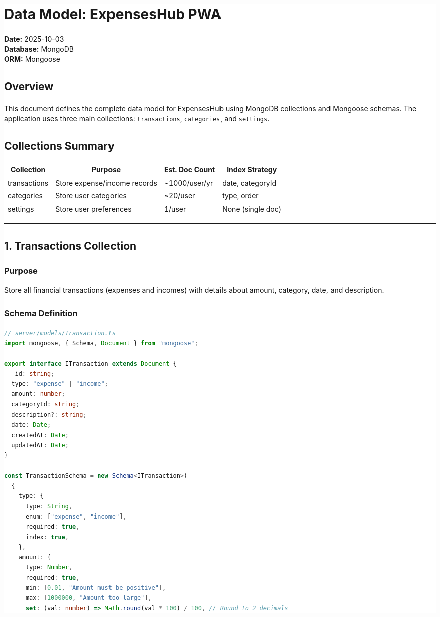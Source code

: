# Data Model: ExpensesHub PWA

**Date:** 2025-10-03  
**Database:** MongoDB  
**ORM:** Mongoose

## Overview

This document defines the complete data model for ExpensesHub using MongoDB collections and Mongoose schemas. The application uses three main collections: `transactions`, `categories`, and `settings`.

## Collections Summary

| Collection   | Purpose                      | Est. Doc Count | Index Strategy    |
| ------------ | ---------------------------- | -------------- | ----------------- |
| transactions | Store expense/income records | ~1000/user/yr  | date, categoryId  |
| categories   | Store user categories        | ~20/user       | type, order       |
| settings     | Store user preferences       | 1/user         | None (single doc) |

---

## 1. Transactions Collection

### Purpose

Store all financial transactions (expenses and incomes) with details about amount, category, date, and description.

### Schema Definition

```typescript
// server/models/Transaction.ts
import mongoose, { Schema, Document } from "mongoose";

export interface ITransaction extends Document {
  _id: string;
  type: "expense" | "income";
  amount: number;
  categoryId: string;
  description?: string;
  date: Date;
  createdAt: Date;
  updatedAt: Date;
}

const TransactionSchema = new Schema<ITransaction>(
  {
    type: {
      type: String,
      enum: ["expense", "income"],
      required: true,
      index: true,
    },
    amount: {
      type: Number,
      required: true,
      min: [0.01, "Amount must be positive"],
      max: [1000000, "Amount too large"],
      set: (val: number) => Math.round(val * 100) / 100, // Round to 2 decimals
```